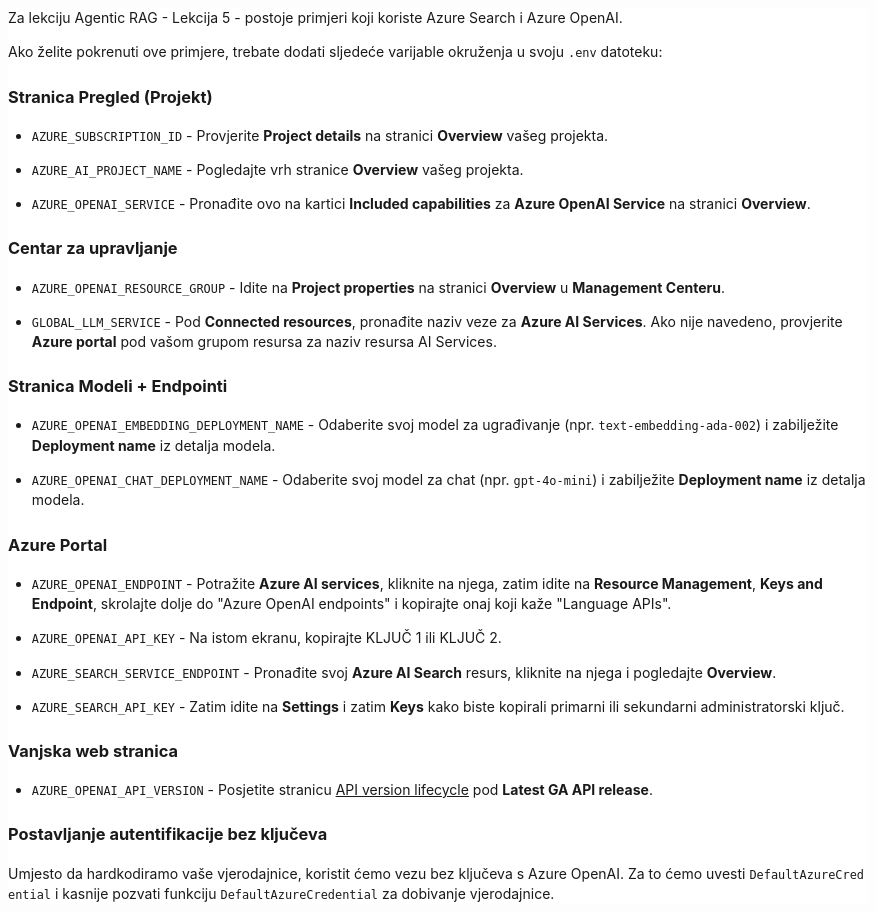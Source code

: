 Za lekciju Agentic RAG - Lekcija 5 - postoje primjeri koji koriste Azure Search i Azure OpenAI.

Ako želite pokrenuti ove primjere, trebate dodati sljedeće varijable okruženja u svoju `.env` datoteku:

### Stranica Pregled (Projekt)

- `AZURE_SUBSCRIPTION_ID` - Provjerite **Project details** na stranici **Overview** vašeg projekta.

- `AZURE_AI_PROJECT_NAME` - Pogledajte vrh stranice **Overview** vašeg projekta.

- `AZURE_OPENAI_SERVICE` - Pronađite ovo na kartici **Included capabilities** za **Azure OpenAI Service** na stranici **Overview**.

### Centar za upravljanje

- `AZURE_OPENAI_RESOURCE_GROUP` - Idite na **Project properties** na stranici **Overview** u **Management Centeru**.

- `GLOBAL_LLM_SERVICE` - Pod **Connected resources**, pronađite naziv veze za **Azure AI Services**. Ako nije navedeno, provjerite **Azure portal** pod vašom grupom resursa za naziv resursa AI Services.

### Stranica Modeli + Endpointi

- `AZURE_OPENAI_EMBEDDING_DEPLOYMENT_NAME` - Odaberite svoj model za ugrađivanje (npr. `text-embedding-ada-002`) i zabilježite **Deployment name** iz detalja modela.

- `AZURE_OPENAI_CHAT_DEPLOYMENT_NAME` - Odaberite svoj model za chat (npr. `gpt-4o-mini`) i zabilježite **Deployment name** iz detalja modela.

### Azure Portal

- `AZURE_OPENAI_ENDPOINT` - Potražite **Azure AI services**, kliknite na njega, zatim idite na **Resource Management**, **Keys and Endpoint**, skrolajte dolje do "Azure OpenAI endpoints" i kopirajte onaj koji kaže "Language APIs".

- `AZURE_OPENAI_API_KEY` - Na istom ekranu, kopirajte KLJUČ 1 ili KLJUČ 2.

- `AZURE_SEARCH_SERVICE_ENDPOINT` - Pronađite svoj **Azure AI Search** resurs, kliknite na njega i pogledajte **Overview**.

- `AZURE_SEARCH_API_KEY` - Zatim idite na **Settings** i zatim **Keys** kako biste kopirali primarni ili sekundarni administratorski ključ.

### Vanjska web stranica

- `AZURE_OPENAI_API_VERSION` - Posjetite stranicu [API version lifecycle](https://learn.microsoft.com/en-us/azure/ai-services/openai/api-version-deprecation#latest-ga-api-release) pod **Latest GA API release**.

### Postavljanje autentifikacije bez ključeva

Umjesto da hardkodiramo vaše vjerodajnice, koristit ćemo vezu bez ključeva s Azure OpenAI. Za to ćemo uvesti `DefaultAzureCredential` i kasnije pozvati funkciju `DefaultAzureCredential` za dobivanje vjerodajnice.
